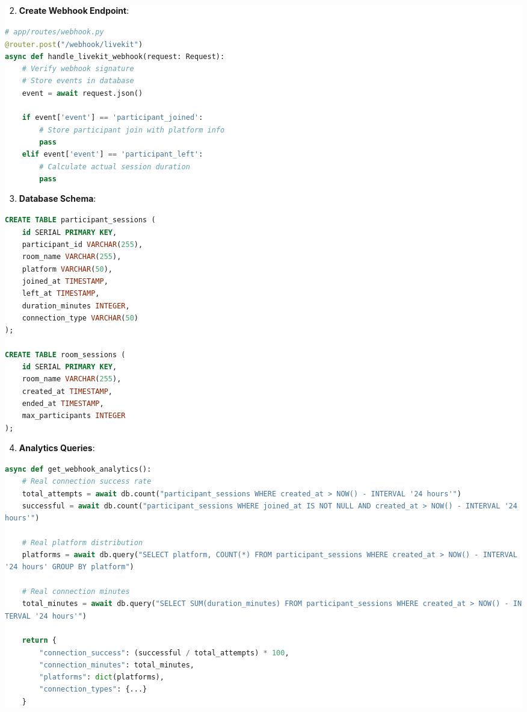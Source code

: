 2. **Create Webhook Endpoint**:
```python
# app/routes/webhook.py
@router.post("/webhook/livekit")
async def handle_livekit_webhook(request: Request):
    # Verify webhook signature
    # Store events in database
    event = await request.json()
    
    if event['event'] == 'participant_joined':
        # Store participant join with platform info
        pass
    elif event['event'] == 'participant_left':
        # Calculate actual session duration
        pass
```

3. **Database Schema**:
```sql
CREATE TABLE participant_sessions (
    id SERIAL PRIMARY KEY,
    participant_id VARCHAR(255),
    room_name VARCHAR(255),
    platform VARCHAR(50),
    joined_at TIMESTAMP,
    left_at TIMESTAMP,
    duration_minutes INTEGER,
    connection_type VARCHAR(50)
);

CREATE TABLE room_sessions (
    id SERIAL PRIMARY KEY,
    room_name VARCHAR(255),
    created_at TIMESTAMP,
    ended_at TIMESTAMP,
    max_participants INTEGER
);
```

4. **Analytics Queries**:
```python
async def get_webhook_analytics():
    # Real connection success rate
    total_attempts = await db.count("participant_sessions WHERE created_at > NOW() - INTERVAL '24 hours'")
    successful = await db.count("participant_sessions WHERE joined_at IS NOT NULL AND created_at > NOW() - INTERVAL '24 hours'")
    
    # Real platform distribution
    platforms = await db.query("SELECT platform, COUNT(*) FROM participant_sessions WHERE created_at > NOW() - INTERVAL '24 hours' GROUP BY platform")
    
    # Real connection minutes
    total_minutes = await db.query("SELECT SUM(duration_minutes) FROM participant_sessions WHERE created_at > NOW() - INTERVAL '24 hours'")
    
    return {
        "connection_success": (successful / total_attempts) * 100,
        "connection_minutes": total_minutes,
        "platforms": dict(platforms),
        "connection_types": {...}
    }
```
